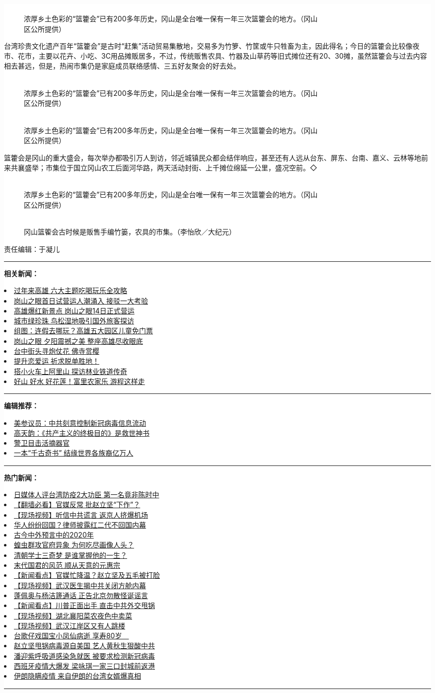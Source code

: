 <figure id="attachment_10306220" style="width: 600px" class="wp-caption aligncenter"><ahref="https://i.epochtimes.com/assets/uploads/2018/04/313910.jpg"><img class="size-large wp-image-10306220" src="https://i.epochtimes.com/assets/uploads/2018/04/313910-600x338.jpg" alt="" width="600" b="338" /></a><figcaption class="wp-caption-text">浓厚乡土色彩的“篮籗会”已有200多年历史，冈山是全台唯一保有一年三次篮籗会的地方。（冈山区公所提供）</figcaption></figure>
<p>台湾珍贵文化遗产百年“篮籗会”是古时“赶集”活动贸易集散地，交易多为竹箩、竹筐或牛只牲畜为主，因此得名；今日的篮籗会比较像夜市、花市，主要以花卉、小吃、3C用品摊贩居多，不过，传统贩售农具、竹器及山草药等旧式摊位还有20、30摊，虽然篮籗会与过去内容相去甚远，但是，热闹市集仍是家庭成员联络感情、三五好友聚会的好去处。</p>
<figure id="attachment_10306218" style="width: 600px" class="wp-caption aligncenter"><ahref="https://i.epochtimes.com/assets/uploads/2018/04/313908.jpg"><img class="size-large wp-image-10306218" src="https://i.epochtimes.com/assets/uploads/2018/04/313908-600x338.jpg" alt="" width="600" b="338" /></a><figcaption class="wp-caption-text">浓厚乡土色彩的“篮籗会”已有200多年历史，冈山是全台唯一保有一年三次篮籗会的地方。（冈山区公所提供）</figcaption></figure>
<figure id="attachment_10306219" style="width: 600px" class="wp-caption aligncenter"><ahref="https://i.epochtimes.com/assets/uploads/2018/04/313909.jpg"><img class="size-large wp-image-10306219" src="https://i.epochtimes.com/assets/uploads/2018/04/313909-600x338.jpg" alt="" width="600" b="338" /></a><figcaption class="wp-caption-text">浓厚乡土色彩的“篮籗会”已有200多年历史，冈山是全台唯一保有一年三次篮籗会的地方。（冈山区公所提供）</figcaption></figure>
<p>篮籗会是冈山的重大盛会，每次举办都吸引万人到访，邻近城镇民众都会结伴响应，甚至还有人远从台东、屏东、台南、嘉义、云林等地前来共襄盛举；市集位于国立冈山农工后面河华路，两天活动封街、上千摊位绵延一公里，盛况空前。◇</p>
<figure id="attachment_10306223" style="width: 600px" class="wp-caption aligncenter"><ahref="https://i.epochtimes.com/assets/uploads/2018/04/313913.jpg"><img class="size-large wp-image-10306223" src="https://i.epochtimes.com/assets/uploads/2018/04/313913-600x399.jpg" alt="" width="600" b="399" /></a><figcaption class="wp-caption-text">浓厚乡土色彩的“篮籗会”已有200多年历史，冈山是全台唯一保有一年三次篮籗会的地方。（冈山区公所提供）</figcaption></figure>
<figure id="attachment_10306224" style="width: 600px" class="wp-caption aligncenter"><ahref="https://i.epochtimes.com/assets/uploads/2018/04/313914.jpg"><img class="size-large wp-image-10306224" src="https://i.epochtimes.com/assets/uploads/2018/04/313914-600x399.jpg" alt="" width="600" b="399" /></a><figcaption class="wp-caption-text">冈山篮篧会古时候是贩售手编竹篓，农具的市集。（李怡欣／大纪元）</figcaption></figure>
<p>责任编辑：于凝儿</p>

<hr>


<strong>相关新闻：</strong>
<li><a href="/gb/18/2/2/n10109213.md#1">过年来高雄 六大主题吃喝玩乐全攻略</a></li>
<li><a href="/gb/18/2/5/n10115929.md#1">岗山之眼首日试营运人潮涌入 接驳一大考验</a></li>
<li><a href="/gb/18/2/11/n10134428.md#1">高雄爆红新景点 岗山之眼14日正式营运</a></li>
<li><a href="/gb/18/2/14/n10143407.md#1">城市绿珍珠 鸟松湿地吸引国外旅客探访</a></li>
<li><a href="/gb/18/3/26/n10249948.md#1">组图：连假去哪玩？高雄五大园区儿童免门票</a></li>
<li><a href="/gb/18/3/27/n10253818.md#1">岗山之眼 夕阳震撼之美 整座高雄尽收眼底</a></li>
<li><a href="/gb/20/3/6/n11920425.md#1">台中街头寻炮仗花 佛寺赏樱</a></li>
<li><a href="/gb/20/1/30/n11832648.md#1">提升恋爱运 祈求脱单胜地！</a></li>
<li><a href="/gb/20/1/29/n11830113.md#1">搭小火车上阿里山 探访林业铁道传奇</a></li>
<li><a href="/gb/20/1/22/n11811822.md#1">好山 好水 好花莲！富里农家乐 游程这样走</a></li>
<hr>


<strong>编辑推荐：</strong>
<li><a href="/gb/20/2/22/n11887949.md#1">美参议员：中共刻意控制新冠病毒信息流动</a></li>
<li><a href="/gb/17/12/9/n9940966.md#1" target="_blank">高天韵：《共产主义的终极目的》是救世神书</a></li><li><a href="/gb/16/3/16/n4663449.md?dfh#1" target="_blank">警卫目击活摘器官</a></li><li><a href="/gb/20/1/6/n11772347.md#1" target="_blank">一本“千古奇书” 结缘世界各族裔亿万人</a></li>
<hr>

<strong>热门新闻：</strong>
<li><a href="/gb/20/3/16/n11943195.md#1">日媒体人评台湾防疫2大功臣 第一名竟非陈时中</a></li>
<li><a href="/gb/20/3/17/n11945722.md#1">【翻墙必看】官媒反常 批赵立坚“下作”？</a></li>
<li><a href="/gb/20/3/17/n11946346.md#1">【现场视频】听信中共谎言 返京人挤爆机场</a></li>
<li><a href="/gb/20/3/17/n11947698.md#1">华人纷纷回国？律师披露红二代不回国内幕</a></li>
<li><a href="/gb/20/2/18/n11877949.md#1">古今中外预言中的2020年</a></li>
<li><a href="/gb/20/2/29/n11905232.md#1">蝗虫群攻官府异象 为何吃尽画像人头？</a></li>
<li><a href="/gb/20/3/11/n11933369.md#1">清朝学士三奇梦 是谁掌握他的一生？</a></li>
<li><a href="/gb/20/2/28/n11903572.md#1">末代国君的风范 顺从天意的元惠宗</a></li>
<li><a href="/gb/20/3/16/n11945071.md#1">【新闻看点】官媒忙降温？赵立坚及五毛被打脸</a></li>
<li><a href="/gb/20/3/16/n11943071.md#1">【现场视频】武汉医生揭中共关闭方舱内幕</a></li>
<li><a href="/gb/20/3/16/n11945291.md#1">蓬佩奥与杨洁篪通话 正告北京勿散怪诞谣言</a></li>
<li><a href="/gb/20/3/17/n11947710.md#1">【新闻看点】川普正面出手 直击中共外交甩锅</a></li>
<li><a href="/gb/20/3/17/n11948158.md#1">【现场视频】湖北襄阳菜农夜色中卖菜</a></li>
<li><a href="/gb/20/3/17/n11947678.md#1">【现场视频】武汉江岸区又有人跳楼</a></li>
<li><a href="/gb/20/3/17/n11946544.md#1">台歌仔戏国宝小凤仙病逝 享寿80岁　</a></li>
<li><a href="/gb/20/3/15/n11942589.md#1">赵立坚甩锅病毒源自美国 艺人黄秋生狠酸中共</a></li>
<li><a href="/gb/20/3/15/n11942781.md#1">潘迎紫呼吸道感染急就医 被要求检测新冠病毒</a></li>
<li><a href="/gb/20/3/15/n11942415.md#1">西班牙疫情大爆发 梁咏琪一家三口封城前返港</a></li>
<li><a href="/gb/20/3/17/n11947993.md#1">伊朗隐瞒疫情 来自伊朗的台湾女婿爆真相</a></li>
<hr>
